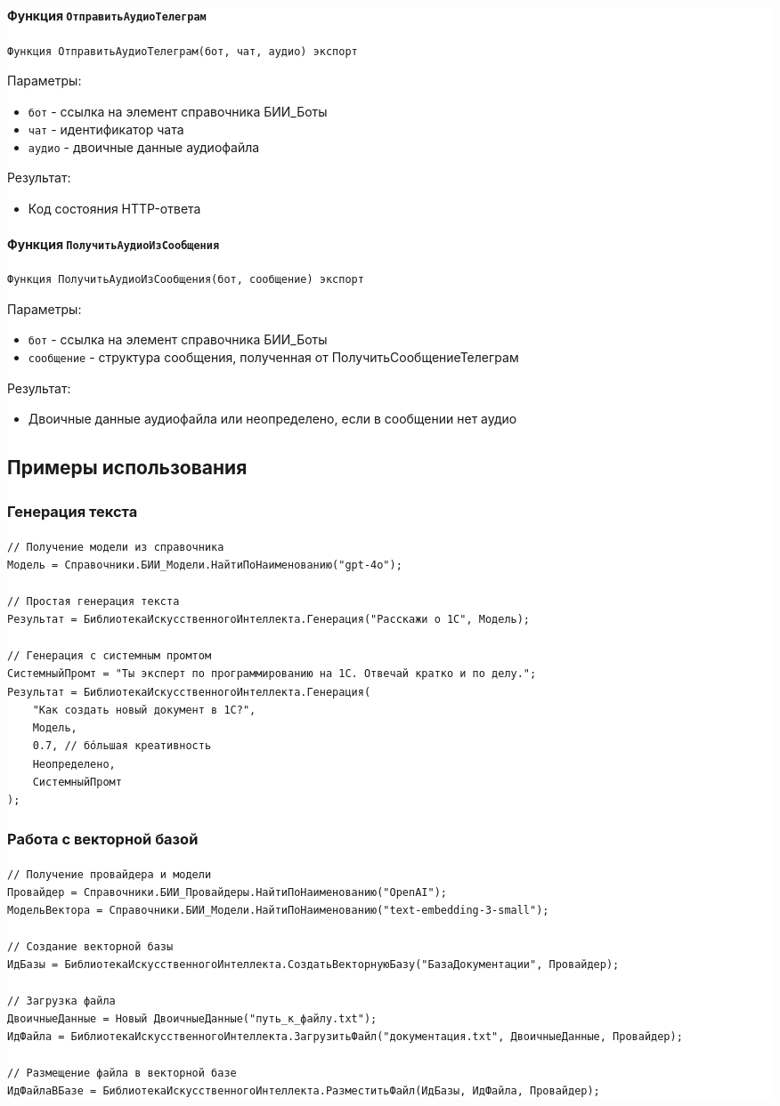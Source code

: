 #### Функция `ОтправитьАудиоТелеграм`

```bsl
Функция ОтправитьАудиоТелеграм(бот, чат, аудио) экспорт
```

Параметры:
- `бот` - ссылка на элемент справочника БИИ_Боты
- `чат` - идентификатор чата
- `аудио` - двоичные данные аудиофайла

Результат:
- Код состояния HTTP-ответа

#### Функция `ПолучитьАудиоИзСообщения`

```bsl
Функция ПолучитьАудиоИзСообщения(бот, сообщение) экспорт
```

Параметры:
- `бот` - ссылка на элемент справочника БИИ_Боты
- `сообщение` - структура сообщения, полученная от ПолучитьСообщениеТелеграм

Результат:
- Двоичные данные аудиофайла или неопределено, если в сообщении нет аудио

## Примеры использования

### Генерация текста

```bsl
// Получение модели из справочника
Модель = Справочники.БИИ_Модели.НайтиПоНаименованию("gpt-4o");

// Простая генерация текста
Результат = БиблиотекаИскусственногоИнтеллекта.Генерация("Расскажи о 1С", Модель);

// Генерация с системным промтом
СистемныйПромт = "Ты эксперт по программированию на 1С. Отвечай кратко и по делу.";
Результат = БиблиотекаИскусственногоИнтеллекта.Генерация(
    "Как создать новый документ в 1С?", 
    Модель, 
    0.7, // бóльшая креативность
    Неопределено, 
    СистемныйПромт
);
```

### Работа с векторной базой

```bsl
// Получение провайдера и модели
Провайдер = Справочники.БИИ_Провайдеры.НайтиПоНаименованию("OpenAI");
МодельВектора = Справочники.БИИ_Модели.НайтиПоНаименованию("text-embedding-3-small");

// Создание векторной базы
ИдБазы = БиблиотекаИскусственногоИнтеллекта.СоздатьВекторнуюБазу("БазаДокументации", Провайдер);

// Загрузка файла
ДвоичныеДанные = Новый ДвоичныеДанные("путь_к_файлу.txt");
ИдФайла = БиблиотекаИскусственногоИнтеллекта.ЗагрузитьФайл("документация.txt", ДвоичныеДанные, Провайдер);

// Размещение файла в векторной базе
ИдФайлаВБазе = БиблиотекаИскусственногоИнтеллекта.РазместитьФайл(ИдБазы, ИдФайла, Провайдер);

```